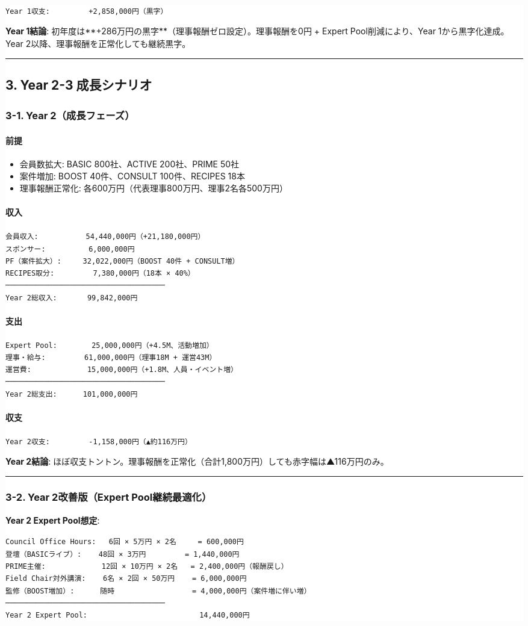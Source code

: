 ```
Year 1収支:         +2,858,000円（黒字）
```

**Year 1結論**: 初年度は**+286万円の黒字**（理事報酬ゼロ設定）。理事報酬を0円 + Expert Pool削減により、Year 1から黒字化達成。Year 2以降、理事報酬を正常化しても継続黒字。

---

## 3. Year 2-3 成長シナリオ

### 3-1. Year 2（成長フェーズ）

#### 前提
- 会員数拡大: BASIC 800社、ACTIVE 200社、PRIME 50社
- 案件増加: BOOST 40件、CONSULT 100件、RECIPES 18本
- 理事報酬正常化: 各600万円（代表理事800万円、理事2名各500万円）

#### 収入
```
会員収入:           54,440,000円（+21,180,000円）
スポンサー:          6,000,000円
PF（案件拡大）:     32,022,000円（BOOST 40件 + CONSULT増）
RECIPES取分:         7,380,000円（18本 × 40%）
─────────────────────────────────────
Year 2総収入:       99,842,000円
```

#### 支出
```
Expert Pool:        25,000,000円（+4.5M、活動増加）
理事・給与:         61,000,000円（理事18M + 運営43M）
運営費:             15,000,000円（+1.8M、人員・イベント増）
─────────────────────────────────────
Year 2総支出:      101,000,000円
```

#### 収支
```
Year 2収支:         -1,158,000円（▲約116万円）
```

**Year 2結論**: ほぼ収支トントン。理事報酬を正常化（合計1,800万円）しても赤字幅は▲116万円のみ。

---

### 3-2. Year 2改善版（Expert Pool継続最適化）

**Year 2 Expert Pool想定**:
```
Council Office Hours:   6回 × 5万円 × 2名     = 600,000円
登壇（BASICライブ）:    48回 × 3万円         = 1,440,000円
PRIME主催:             12回 × 10万円 × 2名   = 2,400,000円（報酬戻し）
Field Chair対外講演:    6名 × 2回 × 50万円    = 6,000,000円
監修（BOOST増加）:      随時                  = 4,000,000円（案件増に伴い増）
─────────────────────────────────────
Year 2 Expert Pool:                          14,440,000円
```
